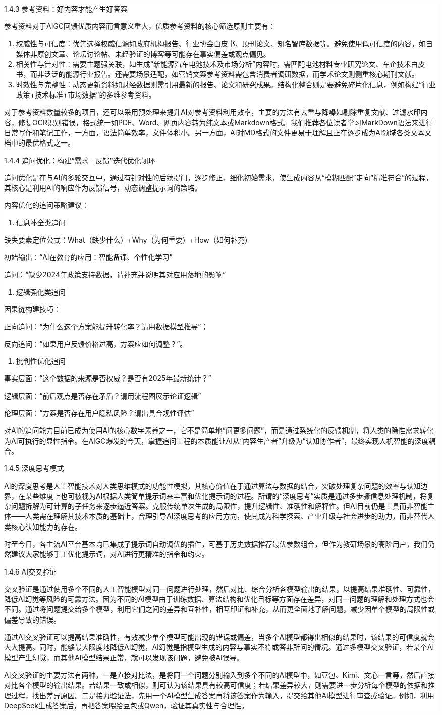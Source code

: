 1.4.3 参考资料：好内容才能产生好答案

参考资料对于AIGC回馈优质内容而言意义重大，优质参考资料的核心筛选原则主要有：

1.  权威性与可信度：优先选择权威信源如政府机构报告、行业协会白皮书、顶刊论文、知名智库数据等。避免使用低可信度的内容，如自媒体非原创文章、论坛讨论帖、未经验证的博客等可能存在事实偏差或观点偏见。
2.  相关性与针对性：需要主题强关联，如生成“新能源汽车电池技术及市场分析”内容时，需匹配电池材料专业研究论文、车企技术白皮书，而非泛泛的能源行业报告。还需要场景适配，如营销文案参考资料需包含消费者调研数据，而学术论文则侧重核心期刊文献。
3.  时效性与完整性：动态更新资料如财经数据则需引用最新的报告、论文和研究成果。结构化整合则是要避免碎片化信息，例如构建“行业政策+技术标准+市场数据”的多维参考资料。

对于参考资料数量较多的项目，还可以采用预处理来提升AI对参考资料利用效率，主要的方法有去重与降噪如剔除重复文献、过滤水印内容，修复OCR识别错误，格式统一如PDF、Word、网页内容转为纯文本或Markdown格式。我们推荐各位读者学习MarkDown语法来进行日常写作和笔记工作，一方面，语法简单效率，文件体积小。另一方面，AI对MD格式的文件更易于理解且正在逐步成为AI领域各类文本文档中的最优格式之一。

1.4.4 追问优化：构建“需求－反馈”迭代优化闭环

追问优化是在与AI的多轮交互中，通过有针对性的后续提问，逐步修正、细化初始需求，使生成内容从“模糊匹配”走向“精准符合”的过程，其核心是利用AI的响应作为反馈信号，动态调整提示词的策略。

内容优化的追问策略建议：

1.  信息补全类追问

缺失要素定位公式：What（缺少什么）+Why（为何重要）+How（如何补充）

初始输出：“AI在教育的应用：智能备课、个性化学习”

追问：“缺少2024年政策支持数据，请补充并说明其对应用落地的影响”

1.  逻辑强化类追问

因果链构建技巧：

正向追问：“为什么这个方案能提升转化率？请用数据模型推导”；

反向追问：“如果用户反馈价格过高，方案应如何调整？”。

1.  批判性优化追问

事实层面：“这个数据的来源是否权威？是否有2025年最新统计？”

逻辑层面：“前后观点是否存在矛盾？请用流程图展示论证逻辑”

伦理层面：“方案是否存在用户隐私风险？请出具合规性评估”

对AI的追问能力目前已成为使用AI的核心数字素养之一，它不是简单地“问更多问题”，而是通过系统化的反馈机制，将人类的隐性需求转化为AI可执行的显性指令。在AIGC爆发的今天，掌握追问工程的本质能让AI从“内容生产者”升级为“认知协作者”，最终实现人机智能的深度耦合。

1.4.5 深度思考模式

AI的深度思考是人工智能技术对人类思维模式的功能性模拟，其核心价值在于通过算法与数据的结合，突破处理复杂问题的效率与认知边界，在某些维度上也可被视为AI根据人类简单提示词来丰富和优化提示词的过程。所谓的“深度思考”实质是通过多步骤信息处理机制，将复杂问题拆解为可计算的子任务来逐步逼近答案。克服传统单次生成的局限性，提升逻辑性、准确性和解释性。但AI目前仍是工具而非智能主体——人类需在理解其技术本质的基础上，合理引导AI深度思考的应用方向，使其成为科学探索、产业升级与社会进步的助力，而非替代人类核心认知能力的存在。

时至今日，各主流AI平台基本均已集成了提示词自动调优的插件，可基于历史数据推荐最优参数组合，但作为教研场景的高阶用户，我们仍然建议大家能够手工优化提示词，对AI进行更精准的指令和约束。

1.4.6 AI交叉验证

交叉验证是通过使用多个不同的人工智能模型对同一问题进行处理，然后对比、综合分析各模型输出的结果，以提高结果准确性、可靠性，降低AI幻觉等风险的可靠方法。因为不同的AI模型由于训练数据、算法结构和优化目标等方面存在差异，对同一问题的理解和处理方式也会不同。通过将问题提交给多个模型，利用它们之间的差异和互补性，相互印证和补充，从而更全面地了解问题，减少因单个模型的局限性或偏差导致的错误。

通过AI交叉验证可以提高结果准确性，有效减少单个模型可能出现的错误或偏差，当多个AI模型都得出相似的结果时，该结果的可信度就会大大提高。同时，能够最大限度地降低AI幻觉，AI幻觉是指模型生成的内容与事实不符或答非所问的情况。通过多模型交叉验证，若某个AI模型产生幻觉，而其他AI模型结果正常，就可以发现该问题，避免被AI误导。

AI交叉验证的主要方法有两种，一是直接对比法，是将同一个问题分别输入到多个不同的AI模型中，如豆包、Kimi、文心一言等，然后直接对比各个模型的输出结果。若结果一致或相似，则可认为该结果具有较高可信度；若结果差异较大，则需要进一步分析每个模型的依据和推理过程，找出差异原因。二是接力验证法，先用一个AI模型生成答案再将该答案作为输入，提交给其他AI模型进行审查或验证。例如，利用DeepSeek生成答案后，再把答案喂给豆包或Qwen，验证其真实性与合理性。
